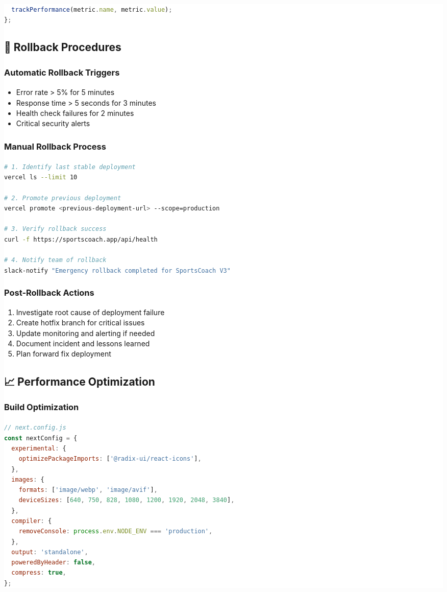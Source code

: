 ```typescript
  trackPerformance(metric.name, metric.value);
};
```

## 🚨 Rollback Procedures

### Automatic Rollback Triggers

- Error rate > 5% for 5 minutes
- Response time > 5 seconds for 3 minutes
- Health check failures for 2 minutes
- Critical security alerts

### Manual Rollback Process

```bash
# 1. Identify last stable deployment
vercel ls --limit 10

# 2. Promote previous deployment
vercel promote <previous-deployment-url> --scope=production

# 3. Verify rollback success
curl -f https://sportscoach.app/api/health

# 4. Notify team of rollback
slack-notify "Emergency rollback completed for SportsCoach V3"
```

### Post-Rollback Actions

1. Investigate root cause of deployment failure
2. Create hotfix branch for critical issues
3. Update monitoring and alerting if needed
4. Document incident and lessons learned
5. Plan forward fix deployment

## 📈 Performance Optimization

### Build Optimization

```javascript
// next.config.js
const nextConfig = {
  experimental: {
    optimizePackageImports: ['@radix-ui/react-icons'],
  },
  images: {
    formats: ['image/webp', 'image/avif'],
    deviceSizes: [640, 750, 828, 1080, 1200, 1920, 2048, 3840],
  },
  compiler: {
    removeConsole: process.env.NODE_ENV === 'production',
  },
  output: 'standalone',
  poweredByHeader: false,
  compress: true,
};
```

